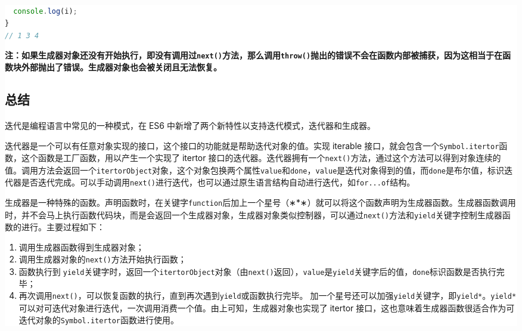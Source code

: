    ```js
     console.log(i);
   }
   // 1 3 4
   ```

   **注：如果生成器对象还没有开始执行，即没有调用过`next()`方法，那么调用`throw()`抛出的错误不会在函数内部被捕获，因为这相当于在函数块外部抛出了错误。生成器对象也会被关闭且无法恢复。**

## 总结

迭代是编程语言中常见的一种模式，在 ES6 中新增了两个新特性以支持迭代模式，迭代器和生成器。

迭代器是一个可以有任意对象实现的接口，这个接口的功能就是帮助迭代对象的值。实现 iterable 接口，就会包含一个`Symbol.itertor`函数，这个函数是工厂函数，用以产生一个实现了 itertor 接口的迭代器。迭代器拥有一个`next()`方法，通过这个方法可以得到对象连续的值。调用方法会返回一个`itertorObject`对象，这个对象包换两个属性`value`和`done`，`value`是迭代对象得到的值，而`done`是布尔值，标识迭代器是否迭代完成。可以手动调用`next()`进行迭代，也可以通过原生语言结构自动进行迭代，如`for...of`结构。

生成器是一种特殊的函数。声明函数时，在关键字`function`后加上一个星号（∗\*∗）就可以将这个函数声明为生成器函数。生成器函数调用时，并不会马上执行函数代码块，而是会返回一个生成器对象，生成器对象类似控制器，可以通过`next()`方法和`yield`关键字控制生成器函数的进行。主要过程如下：

1. 调用生成器函数得到生成器对象；
2. 调用生成器对象的`next()`方法开始执行函数；
3. 函数执行到 `yield`关键字时，返回一个`itertorObject`对象（由`next()`返回），`value`是`yield`关键字后的值，`done`标识函数是否执行完毕；
4. 再次调用`next()`，可以恢复函数的执行，直到再次遇到`yield`或函数执行完毕。
   加一个星号还可以加强`yield`关键字，即`yield*`。`yield*`可以对可迭代对象进行迭代，一次调用消费一个值。由上可知，生成器对象也实现了 itertor 接口，这也意味着生成器函数很适合作为可迭代对象的`Symbol.itertor`函数进行使用。
